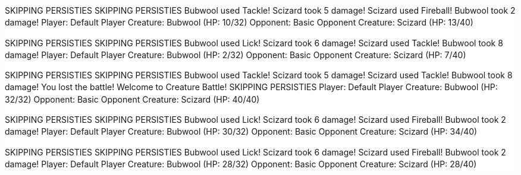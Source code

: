 SKIPPING PERSISTIES
SKIPPING PERSISTIES
Bubwool used Tackle!
Scizard took 5 damage!
Scizard used Fireball!
Bubwool took 2 damage!
Player: Default Player
Creature: Bubwool (HP: 10/32)
Opponent: Basic Opponent
Creature: Scizard (HP: 13/40)

SKIPPING PERSISTIES
SKIPPING PERSISTIES
Bubwool used Lick!
Scizard took 6 damage!
Scizard used Tackle!
Bubwool took 8 damage!
Player: Default Player
Creature: Bubwool (HP: 2/32)
Opponent: Basic Opponent
Creature: Scizard (HP: 7/40)

SKIPPING PERSISTIES
SKIPPING PERSISTIES
Bubwool used Tackle!
Scizard took 5 damage!
Scizard used Tackle!
Bubwool took 8 damage!
You lost the battle!
Welcome to Creature Battle!
SKIPPING PERSISTIES
Player: Default Player
Creature: Bubwool (HP: 32/32)
Opponent: Basic Opponent
Creature: Scizard (HP: 40/40)

SKIPPING PERSISTIES
SKIPPING PERSISTIES
Bubwool used Lick!
Scizard took 6 damage!
Scizard used Fireball!
Bubwool took 2 damage!
Player: Default Player
Creature: Bubwool (HP: 30/32)
Opponent: Basic Opponent
Creature: Scizard (HP: 34/40)

SKIPPING PERSISTIES
SKIPPING PERSISTIES
Bubwool used Lick!
Scizard took 6 damage!
Scizard used Fireball!
Bubwool took 2 damage!
Player: Default Player
Creature: Bubwool (HP: 28/32)
Opponent: Basic Opponent
Creature: Scizard (HP: 28/40)
